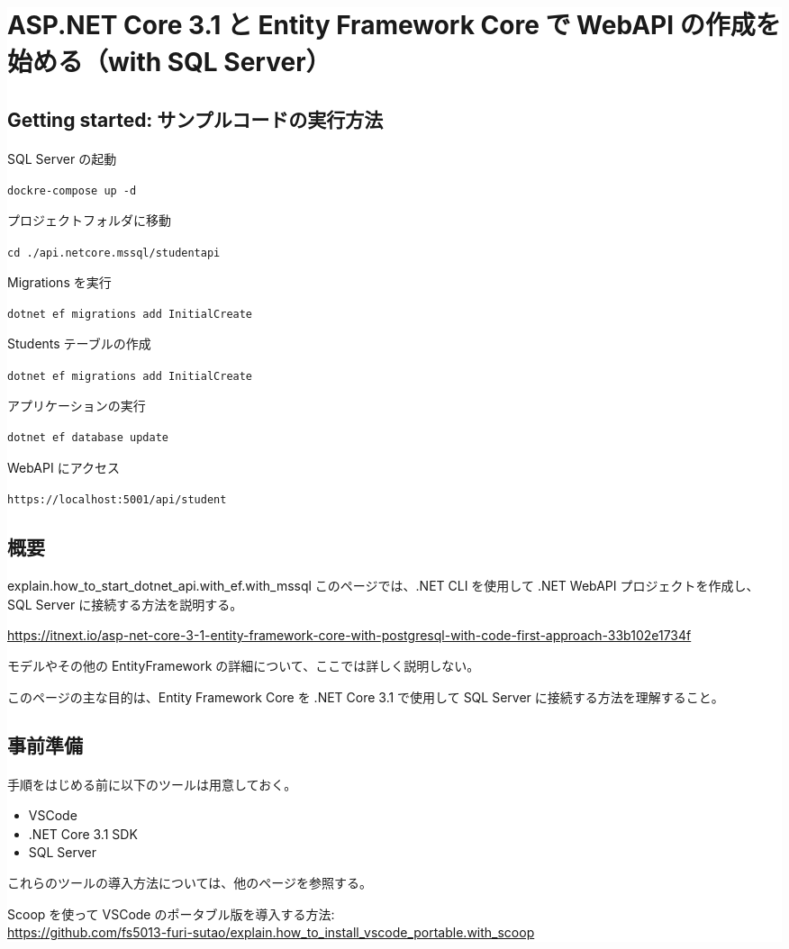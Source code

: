# ASP.NET Core 3.1 と Entity Framework Core で WebAPI の作成を始める（with SQL Server）

## Getting started: サンプルコードの実行方法
SQL Server の起動
```console
dockre-compose up -d
```
プロジェクトフォルダに移動
```console
cd ./api.netcore.mssql/studentapi
```

Migrations を実行
```console
dotnet ef migrations add InitialCreate
```

Students テーブルの作成
```console
dotnet ef migrations add InitialCreate
```

アプリケーションの実行
```console
dotnet ef database update
```

WebAPI にアクセス
```
https://localhost:5001/api/student
```

## 概要
explain.how_to_start_dotnet_api.with_ef.with_mssql
このページでは、.NET CLI を使用して .NET WebAPI プロジェクトを作成し、SQL Server に接続する方法を説明する。

https://itnext.io/asp-net-core-3-1-entity-framework-core-with-postgresql-with-code-first-approach-33b102e1734f

モデルやその他の EntityFramework の詳細について、ここでは詳しく説明しない。

このページの主な目的は、Entity Framework Core を .NET Core 3.1 で使用して SQL Server に接続する方法を理解すること。

## 事前準備
手順をはじめる前に以下のツールは用意しておく。

- VSCode
- .NET Core 3.1 SDK
- SQL Server

これらのツールの導入方法については、他のページを参照する。

Scoop を使って VSCode のポータブル版を導入する方法:  
https://github.com/fs5013-furi-sutao/explain.how_to_install_vscode_portable.with_scoop
